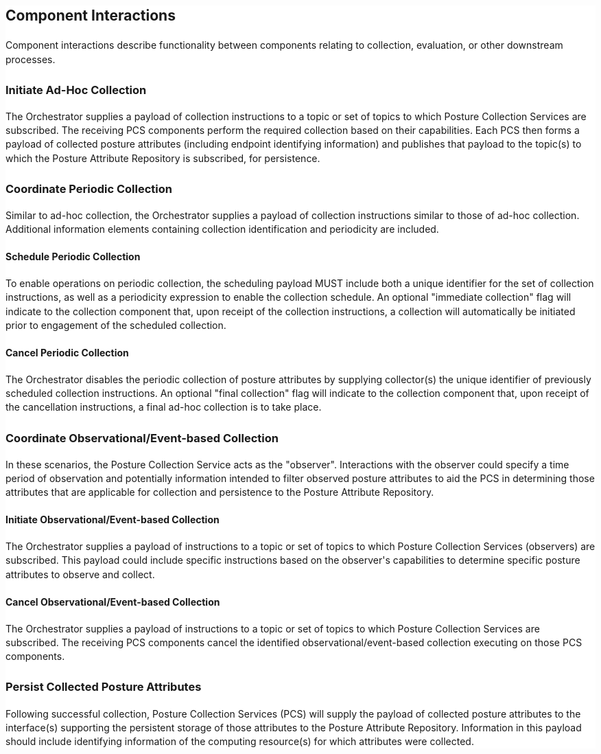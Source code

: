 
## Component Interactions
Component interactions describe functionality between components relating to collection, evaluation, or other downstream processes.

### Initiate Ad-Hoc Collection
The Orchestrator supplies a payload of collection instructions to a topic or set of topics to which Posture Collection Services are subscribed.  The receiving PCS components perform the required collection based on their capabilities.  Each PCS then forms a payload of collected posture attributes (including endpoint identifying information) and publishes that payload to the topic(s) to which the Posture Attribute Repository is subscribed, for persistence.

### Coordinate Periodic Collection
Similar to ad-hoc collection, the Orchestrator supplies a payload of collection instructions similar to those of ad-hoc collection.  Additional information elements containing collection identification and periodicity are included.

#### Schedule Periodic Collection
To enable operations on periodic collection, the scheduling payload MUST include both a unique identifier for the set of collection instructions, as well as a periodicity expression to enable the collection schedule.  An optional "immediate collection" flag will indicate to the collection component that, upon receipt of the collection instructions, a collection will automatically be initiated prior to engagement of the scheduled collection.

#### Cancel Periodic Collection
The Orchestrator disables the periodic collection of posture attributes by supplying collector(s) the unique identifier of previously scheduled collection instructions.  An optional "final collection" flag will indicate to the collection component that, upon receipt of the cancellation instructions, a final ad-hoc collection is to take place.

### Coordinate Observational/Event-based Collection
In these scenarios, the Posture Collection Service acts as the "observer".  Interactions with the observer could specify a time period of observation and potentially information intended to filter observed posture attributes to aid the PCS in determining those attributes that are applicable for collection and persistence to the Posture Attribute Repository.

#### Initiate Observational/Event-based Collection
The Orchestrator supplies a payload of instructions to a topic or set of topics to which Posture Collection Services (observers) are subscribed.  This payload could include specific instructions based on the observer's capabilities to determine specific posture attributes to observe and collect.

#### Cancel Observational/Event-based Collection
The Orchestrator supplies a payload of instructions to a topic or set of topics to which Posture Collection Services are subscribed.  The receiving PCS components cancel the identified observational/event-based collection executing on those PCS components.

### Persist Collected Posture Attributes
Following successful collection, Posture Collection Services (PCS) will supply the payload of collected posture attributes to the interface(s) supporting the persistent storage of those attributes to the Posture Attribute Repository.  Information in this payload should include identifying information of the computing resource(s) for which attributes were collected.
